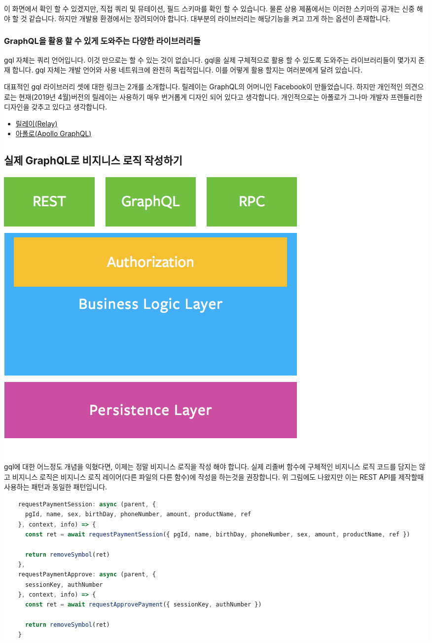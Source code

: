 이 화면에서 확인 할 수 있겠지만, 직접 쿼리 및 뮤테이션, 필드 스키마를 확인 할 수 있습니다. 물론 상용 제품에서는 이러한 스키마의 공개는 신중 해야 할 것 같습니다. 하지만 개발용 환경에서는 장려되어야 합니다. 대부분의 라이브러리는 해당기능을 켜고 끄게 하는 옵션이 존재합니다.

### GraphQL을 활용 할 수 있게 도와주는 다양한 라이브러리들

gql 자체는 쿼리 언어입니다. 이것 만으로는 할 수 있는 것이 없습니다. gql을 실제 구체적으로 활용 할 수 있도록 도와주는 라이브러리들이 몇가지 존재 합니다. gql 자체는 개발 언어와 사용 네트워크에 완전히 독립적입니다. 이를 어떻게 활용 할지는 여러분에게 달려 있습니다.

대표적인 gql 라이브러리 셋에 대한 링크는 2개를 소개합니다. 릴레이는 GraphQL의 어머니인 Facebook이 만들었습니다. 하지만 개인적인 의견으로는 현재(2019년 4월)버전의 릴레이는 사용하기 매우 번거롭게 디자인 되어 있다고 생각합니다. 개인적으로는 아폴로가 그나마 개발자 프렌들리한 디자인을 갖추고 있다고 생각합니다.

* [릴레이(Relay)](https://relay.dev/)
* [아폴로(Apollo GraphQL)](https://www.apollographql.com/)

## 실제 GraphQL로 비지니스 로직 작성하기

![비지니스 로직 레이어 (출처: https://graphql.github.io/learn/thinking-in-graphs/)](/files/graphql-business-layer.png)

gql에 대한 어느정도 개념을 익혔다면, 이제는 정말 비지니스 로직을 작성 해야 합니다. 실제 리졸버 함수에 구체적인 비지니스 로직 코드를 담지는 않고 비지니스 로직은 비지니스 로직 레이어(다른 파일의 다른 함수)에 작성을 하는것을 권장합니다. 위 그림에도 나왔지만 이는 REST API를 제작할때 사용하는 패턴과 동일한 패턴입니다.

```javascript
    requestPaymentSession: async (parent, { 
      pgId, name, sex, birthDay, phoneNumber, amount, productName, ref 
    }, context, info) => {
      const ret = await requestPaymentSession({ pgId, name, birthDay, phoneNumber, sex, amount, productName, ref })

      return removeSymbol(ret)
    },
    requestPaymentApprove: async (parent, {
      sessionKey, authNumber
    }, context, info) => {
      const ret = await requestApprovePayment({ sessionKey, authNumber })

      return removeSymbol(ret)
    }
```